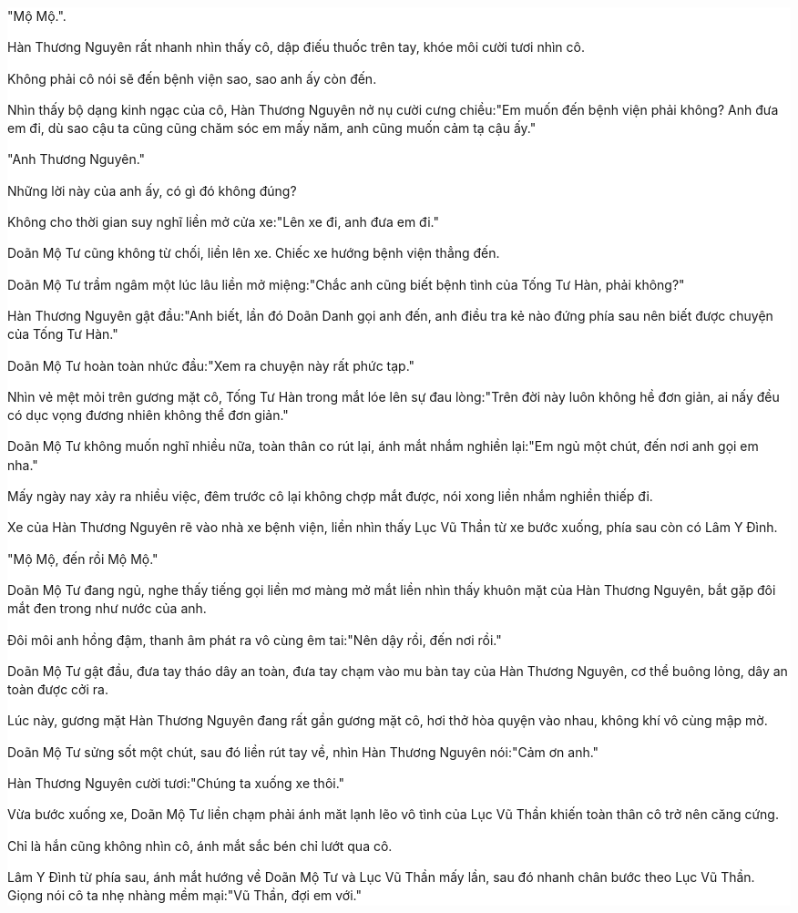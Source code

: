 "Mộ Mộ.".

Hàn Thương Nguyên rất nhanh nhìn thấy cô, dập điếu thuốc trên tay, khóe môi cười tươi nhìn cô.

Không phải cô nói sẽ đến bệnh viện sao, sao anh ấy còn đến.

Nhìn thấy bộ dạng kinh ngạc của cô, Hàn Thương Nguyên nở nụ cười cưng chiều:"Em muốn đến bệnh viện phải không? Anh đưa em đi, dù sao cậu ta cũng cũng chăm sóc em mấy năm, anh cũng muốn cảm tạ cậu ấy."

"Anh Thương Nguyên."

Những lời này của anh ấy, có gì đó không đúng?

Không cho thời gian suy nghĩ liền mở cửa xe:"Lên xe đi, anh đưa em đi."

Doãn Mộ Tư cũng không từ chối, liền lên xe. Chiếc xe hướng bệnh viện thẳng đến.

Doãn Mộ Tư trầm ngâm một lúc lâu liền mở miệng:"Chắc anh cũng biết bệnh tình của Tống Tư Hàn, phải không?"

Hàn Thương Nguyên gật đầu:"Anh biết, lần đó Doãn Danh gọi anh đến, anh điều tra kẻ nào đứng phía sau nên biết được chuyện của Tống Tư Hàn."

Doãn Mộ Tư hoàn toàn nhức đầu:"Xem ra chuyện này rất phức tạp."

Nhìn vẻ mệt mỏi trên gương mặt cô, Tống Tư Hàn trong mắt lóe lên sự đau lòng:"Trên đời này luôn không hề đơn giản, ai nấy đều có dục vọng đương nhiên không thể đơn giản."

Doãn Mộ Tư không muốn nghĩ nhiều nữa, toàn thân co rút lại, ánh mắt nhắm nghiền lại:"Em ngủ một chút, đến nơi anh gọi em nha."

Mấy ngày nay xảy ra nhiều việc, đêm trước cô lại không chợp mắt được, nói xong liền nhắm nghiền thiếp đi.

Xe của Hàn Thương Nguyên rẽ vào nhà xe bệnh viện, liền nhìn thấy Lục Vũ Thần từ xe bước xuống, phía sau còn có Lâm Y Đình.

"Mộ Mộ, đến rồi Mộ Mộ."

Doãn Mộ Tư đang ngủ, nghe thấy tiếng gọi liền mơ màng mở mắt liền nhìn thấy khuôn mặt của Hàn Thương Nguyên, bắt gặp đôi mắt đen trong như nước của anh.

Đôi môi anh hồng đậm, thanh âm phát ra vô cùng êm tai:"Nên dậy rồi, đến nơi rồi."

Doãn Mộ Tư gật đầu, đưa tay tháo dây an toàn, đưa tay chạm vào mu bàn tay của Hàn Thương Nguyên, cơ thể buông lỏng, dây an toàn được cởi ra.

Lúc này, gương mặt Hàn Thương Nguyên đang rất gần gương mặt cô, hơi thở hòa quyện vào nhau, không khí vô cùng mập mờ.

Doãn Mộ Tư sửng sốt một chút, sau đó liền rút tay về, nhìn Hàn Thương Nguyên nói:"Cảm ơn anh."

Hàn Thương Nguyên cười tươi:"Chúng ta xuống xe thôi."

Vừa bước xuống xe, Doãn Mộ Tư liền chạm phải ánh măt lạnh lẽo vô tình của Lục Vũ Thần khiến toàn thân cô trở nên căng cứng.

Chỉ là hắn cũng không nhìn cô, ánh mắt sắc bén chỉ lướt qua cô.

Lâm Y Đình từ phía sau, ánh mắt hướng về Doãn Mộ Tư và Lục Vũ Thần mấy lần, sau đó nhanh chân bước theo Lục Vũ Thần. Giọng nói cô ta nhẹ nhàng mềm mại:"Vũ Thần, đợi em với."
